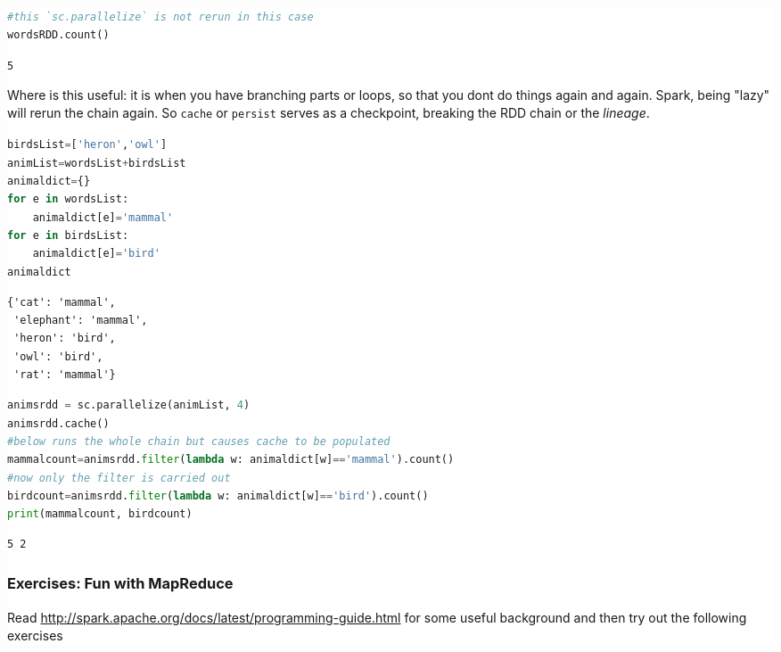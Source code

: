 
```python
#this `sc.parallelize` is not rerun in this case
wordsRDD.count()
```




    5



Where is this useful: it is when you have branching parts or loops, so that you dont do things again and again. Spark, being "lazy" will rerun the chain again. So `cache` or `persist` serves as a checkpoint, breaking the RDD chain or the *lineage*.


```python
birdsList=['heron','owl']
animList=wordsList+birdsList
animaldict={}
for e in wordsList:
    animaldict[e]='mammal'
for e in birdsList:
    animaldict[e]='bird'
animaldict
```




    {'cat': 'mammal',
     'elephant': 'mammal',
     'heron': 'bird',
     'owl': 'bird',
     'rat': 'mammal'}




```python
animsrdd = sc.parallelize(animList, 4)
animsrdd.cache()
#below runs the whole chain but causes cache to be populated
mammalcount=animsrdd.filter(lambda w: animaldict[w]=='mammal').count()
#now only the filter is carried out
birdcount=animsrdd.filter(lambda w: animaldict[w]=='bird').count()
print(mammalcount, birdcount)
```

    5 2



```python

```

### Exercises: Fun with MapReduce

Read http://spark.apache.org/docs/latest/programming-guide.html for some useful background and then try out the following exercises
